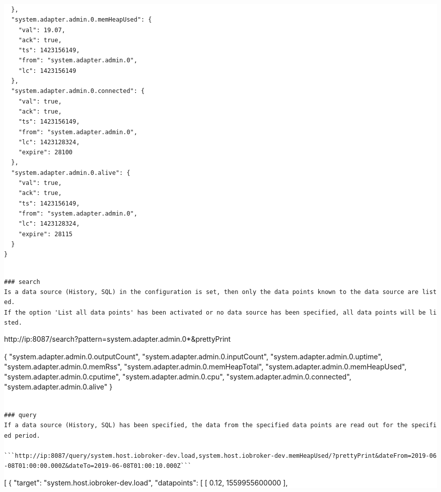       },
      "system.adapter.admin.0.memHeapUsed": {
        "val": 19.07,
        "ack": true,
        "ts": 1423156149,
        "from": "system.adapter.admin.0",
        "lc": 1423156149
      },
      "system.adapter.admin.0.connected": {
        "val": true,
        "ack": true,
        "ts": 1423156149,
        "from": "system.adapter.admin.0",
        "lc": 1423128324,
        "expire": 28100
      },
      "system.adapter.admin.0.alive": {
        "val": true,
        "ack": true,
        "ts": 1423156149,
        "from": "system.adapter.admin.0",
        "lc": 1423128324,
        "expire": 28115
      }
    }
```

### search
Is a data source (History, SQL) in the configuration is set, then only the data points known to the data source are listed.
If the option 'List all data points' has been activated or no data source has been specified, all data points will be listed.

```
http://ip:8087/search?pattern=system.adapter.admin.0*&prettyPrint
```
```
  {
    "system.adapter.admin.0.outputCount",
    "system.adapter.admin.0.inputCount",
    "system.adapter.admin.0.uptime",
    "system.adapter.admin.0.memRss",
    "system.adapter.admin.0.memHeapTotal",
    "system.adapter.admin.0.memHeapUsed",
    "system.adapter.admin.0.cputime",
    "system.adapter.admin.0.cpu",
    "system.adapter.admin.0.connected",
    "system.adapter.admin.0.alive"
  }
```

### query
If a data source (History, SQL) has been specified, the data from the specified data points are read out for the specified period.

```http://ip:8087/query/system.host.iobroker-dev.load,system.host.iobroker-dev.memHeapUsed/?prettyPrint&dateFrom=2019-06-08T01:00:00.000Z&dateTo=2019-06-08T01:00:10.000Z```
```
  [
    {
      "target": "system.host.iobroker-dev.load",
      "datapoints": [
        [
          0.12,
          1559955600000
        ],